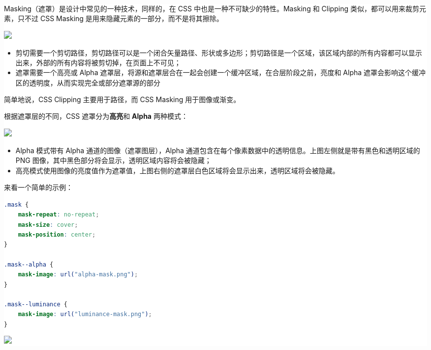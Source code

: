   


Masking（遮罩）是设计中常见的一种技术，同样的，在 CSS 中也是一种不可缺少的特性。Masking 和 Clipping 类似，都可以用来裁剪元素，只不过 CSS Masking 是用来隐藏元素的一部分，而不是将其擦除。

  


![](https://p3-juejin.byteimg.com/tos-cn-i-k3u1fbpfcp/4d40890c73764b80937e07ad30f397e9~tplv-k3u1fbpfcp-jj-mark:0:0:0:0:q75.image#?w=1280&h=696&s=75539&e=jpg&b=f6f5f5)

  


-   剪切需要一个剪切路径，剪切路径可以是一个闭合矢量路径、形状或多边形；剪切路径是一个区域，该区域内部的所有内容都可以显示出来，外部的所有内容将被剪切掉，在页面上不可见；
-   遮罩需要一个高亮或 Alpha 遮罩层，将源和遮罩层合在一起会创建一个缓冲区域，在合层阶段之前，亮度和 Alpha 遮罩会影响这个缓冲区的透明度，从而实现完全或部分遮罩源的部分

  


简单地说，CSS Clipping 主要用于路径，而 CSS Masking 用于图像或渐变。

  


根据遮罩层的不同，CSS 遮罩分为**高亮**和 **Alpha** 两种模式：

  


![](https://p3-juejin.byteimg.com/tos-cn-i-k3u1fbpfcp/db5a37b28ef241cd9592d6f7374c9b37~tplv-k3u1fbpfcp-jj-mark:0:0:0:0:q75.image#?w=1280&h=796&s=83849&e=jpg&b=f4f4f4)

  


-   Alpha 模式带有 Alpha 通道的图像（遮罩图层），Alpha 通道包含在每个像素数据中的透明信息。上图左侧就是带有黑色和透明区域的 PNG 图像，其中黑色部分将会显示，透明区域内容将会被隐藏；
-   高亮模式使用图像的亮度值作为遮罩值，上图右侧的遮罩层白色区域将会显示出来，透明区域将会被隐藏。

  


来看一个简单的示例：

  


```CSS
.mask {
    mask-repeat: no-repeat;
    mask-size: cover;
    mask-position: center;
}

.mask--alpha {
    mask-image: url("alpha-mask.png");
}

.mask--luminance {
    mask-image: url("luminance-mask.png");
}
```

  


![](https://p3-juejin.byteimg.com/tos-cn-i-k3u1fbpfcp/a111e0cfdfcb41fca6dee00fa0a44c69~tplv-k3u1fbpfcp-jj-mark:0:0:0:0:q75.image#?w=1280&h=796&s=102778&e=jpg&b=565874)

